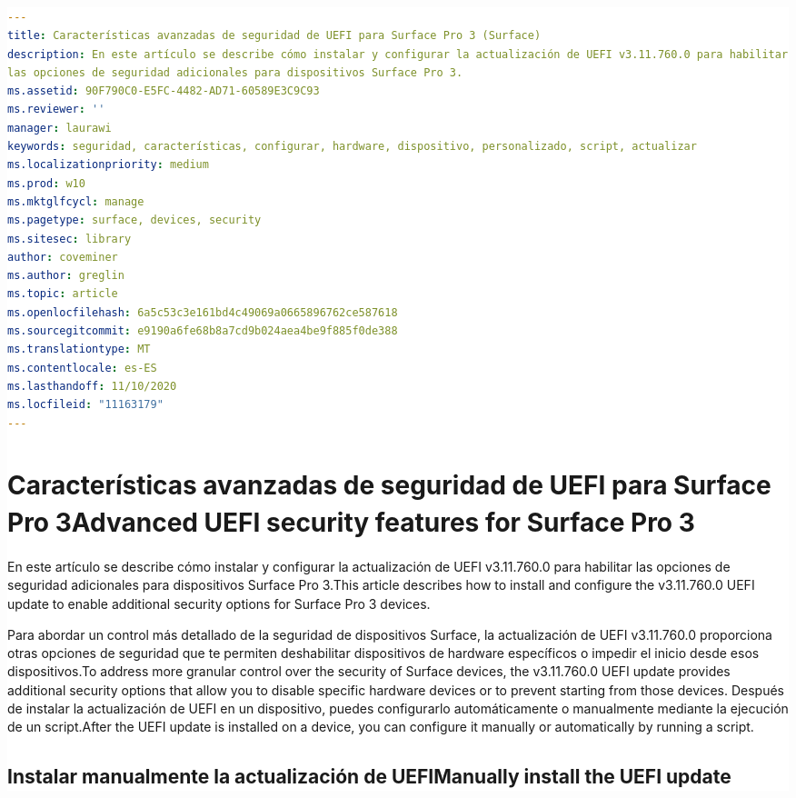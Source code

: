 ```yaml
---
title: Características avanzadas de seguridad de UEFI para Surface Pro 3 (Surface)
description: En este artículo se describe cómo instalar y configurar la actualización de UEFI v3.11.760.0 para habilitar las opciones de seguridad adicionales para dispositivos Surface Pro 3.
ms.assetid: 90F790C0-E5FC-4482-AD71-60589E3C9C93
ms.reviewer: ''
manager: laurawi
keywords: seguridad, características, configurar, hardware, dispositivo, personalizado, script, actualizar
ms.localizationpriority: medium
ms.prod: w10
ms.mktglfcycl: manage
ms.pagetype: surface, devices, security
ms.sitesec: library
author: coveminer
ms.author: greglin
ms.topic: article
ms.openlocfilehash: 6a5c53c3e161bd4c49069a0665896762ce587618
ms.sourcegitcommit: e9190a6fe68b8a7cd9b024aea4be9f885f0de388
ms.translationtype: MT
ms.contentlocale: es-ES
ms.lasthandoff: 11/10/2020
ms.locfileid: "11163179"
---
```

# <span data-ttu-id="6e0ac-104">Características avanzadas de seguridad de UEFI para Surface Pro 3</span><span class="sxs-lookup"><span data-stu-id="6e0ac-104">Advanced UEFI security features for Surface Pro 3</span></span>


<span data-ttu-id="6e0ac-105">En este artículo se describe cómo instalar y configurar la actualización de UEFI v3.11.760.0 para habilitar las opciones de seguridad adicionales para dispositivos Surface Pro 3.</span><span class="sxs-lookup"><span data-stu-id="6e0ac-105">This article describes how to install and configure the v3.11.760.0 UEFI update to enable additional security options for Surface Pro 3 devices.</span></span>

<span data-ttu-id="6e0ac-106">Para abordar un control más detallado de la seguridad de dispositivos Surface, la actualización de UEFI v3.11.760.0 proporciona otras opciones de seguridad que te permiten deshabilitar dispositivos de hardware específicos o impedir el inicio desde esos dispositivos.</span><span class="sxs-lookup"><span data-stu-id="6e0ac-106">To address more granular control over the security of Surface devices, the v3.11.760.0 UEFI update provides additional security options that allow you to disable specific hardware devices or to prevent starting from those devices.</span></span> <span data-ttu-id="6e0ac-107">Después de instalar la actualización de UEFI en un dispositivo, puedes configurarlo automáticamente o manualmente mediante la ejecución de un script.</span><span class="sxs-lookup"><span data-stu-id="6e0ac-107">After the UEFI update is installed on a device, you can configure it manually or automatically by running a script.</span></span>

## <span data-ttu-id="6e0ac-108">Instalar manualmente la actualización de UEFI</span><span class="sxs-lookup"><span data-stu-id="6e0ac-108">Manually install the UEFI update</span></span>
